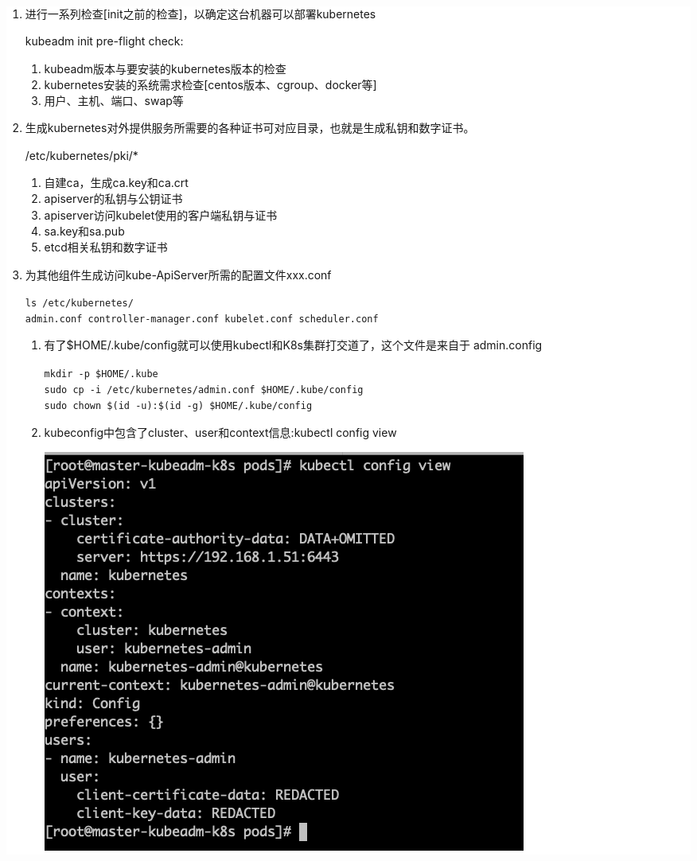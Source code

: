 1. 进行一系列检查[init之前的检查]，以确定这台机器可以部署kubernetes

   kubeadm init pre-flight check:

   1. kubeadm版本与要安装的kubernetes版本的检查
   2. kubernetes安装的系统需求检查[centos版本、cgroup、docker等]
   3. 用户、主机、端口、swap等

2. 生成kubernetes对外提供服务所需要的各种证书可对应目录，也就是生成私钥和数字证书。

   /etc/kubernetes/pki/*

   1. 自建ca，生成ca.key和ca.crt
   2. apiserver的私钥与公钥证书
   3. apiserver访问kubelet使用的客户端私钥与证书
   4. sa.key和sa.pub
   5. etcd相关私钥和数字证书

3. 为其他组件生成访问kube-ApiServer所需的配置文件xxx.conf

   ```shell
   ls /etc/kubernetes/
   admin.conf controller-manager.conf kubelet.conf scheduler.conf
   ```

   1. 有了$HOME/.kube/config就可以使用kubectl和K8s集群打交道了，这个文件是来自于 admin.config

      ```shell
      mkdir -p $HOME/.kube
      sudo cp -i /etc/kubernetes/admin.conf $HOME/.kube/config 
      sudo chown $(id -u):$(id -g) $HOME/.kube/config
      ```

   2. kubeconfig中包含了cluster、user和context信息:kubectl config view

      ![image-20191224112427384](assets/image-20191224112427384.png)
